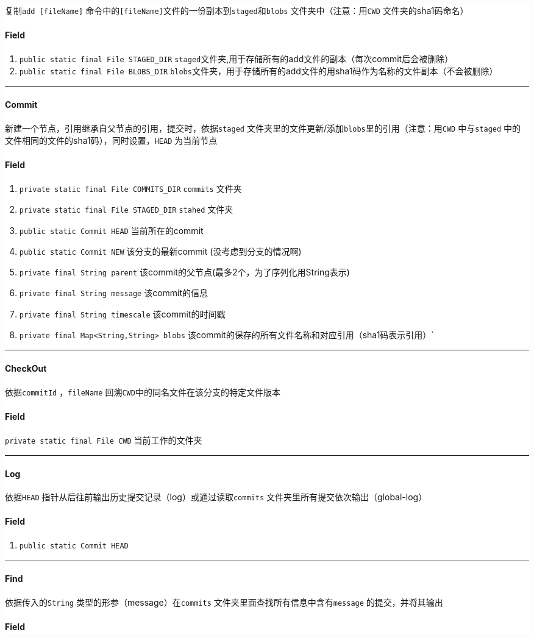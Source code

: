 复制`add [fileName]` 命令中的`[fileName]`文件的一份副本到`staged`和`blobs` 文件夹中（注意：用`CWD` 文件夹的sha1码命名）

#### Field

1. `public static final File STAGED_DIR`  `staged`文件夹,用于存储所有的add文件的副本（每次commit后会被删除）
2. `public static final File BLOBS_DIR`  `blobs`文件夹，用于存储所有的add文件的用sha1码作为名称的文件副本（不会被删除）

---

#### Commit

新建一个节点，引用继承自父节点的引用，提交时，依据`staged` 文件夹里的文件更新/添加`blobs`里的引用（注意：用`CWD` 中与`staged` 中的文件相同的文件的sha1码），同时设置，`HEAD` 为当前节点

#### Field

1. `private static final File COMMITS_DIR`  `commits` 文件夹

2. `private static final File STAGED_DIR`  `stahed` 文件夹

3. `public static Commit HEAD` 当前所在的commit

4. `public static Commit NEW`  该分支的最新commit (没考虑到分支的情况啊)

5. `private final String parent`   该commit的父节点(最多2个，为了序列化用String表示)

6. `private final String message`  该commit的信息

7. `private final String timescale`  该commit的时间戳

8. `private final Map<String,String> blobs`  该commit的保存的所有文件名称和对应引用（sha1码表示引用）`

---

#### CheckOut

依据`commitId` ，`fileName` 回溯`CWD`中的同名文件在该分支的特定文件版本

#### Field

`private static final File CWD`  当前工作的文件夹

---

#### Log

依据`HEAD` 指针从后往前输出历史提交记录（log）或通过读取`commits` 文件夹里所有提交依次输出（global-log）

#### Field

1. `public static Commit HEAD`

---

#### Find

依据传入的`String` 类型的形参（message）在`commits` 文件夹里面查找所有信息中含有`message` 的提交，并将其输出

#### Field
